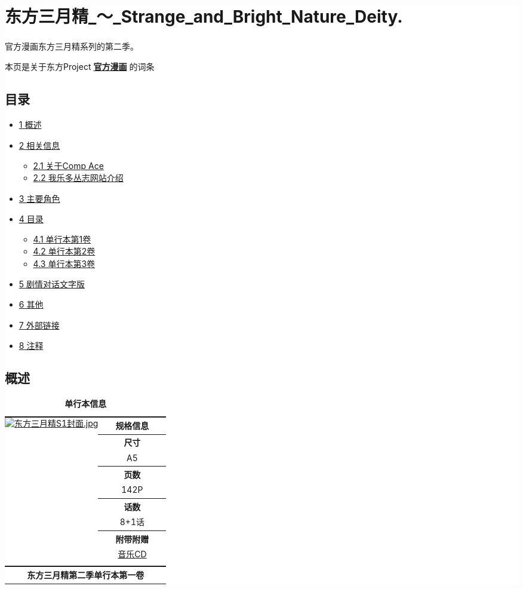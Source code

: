 # 东方三月精_～_Strange_and_Bright_Nature_Deity.



官方漫画东方三月精系列的第二季。

本页是关于东方Project **[官方漫画](./官方出版物.md)** 的词条

## 目录

- [1 概述](#概述)
- [2 相关信息](#相关信息)

  - [2.1 关于Comp Ace](#关于Comp_Ace)
  - [2.2 我乐多丛志网站介绍](#我乐多丛志网站介绍)



- [3 主要角色](#主要角色)
- [4 目录](#目录)

  - [4.1 单行本第1卷](#单行本第1卷)
  - [4.2 单行本第2卷](#单行本第2卷)
  - [4.3 单行本第3卷](#单行本第3卷)



- [5 剧情对话文字版](#剧情对话文字版)
- [6 其他](#其他)
- [7 外部链接](#外部链接)
- [8 注释](#注释)





## 概述

<table><caption><b>单行本信息</b></caption>
<tbody><tr style="border-spacing: 0px;"><td colspan="4" style="text-align:center; padding: 0px;">
<table style="margin: 0px; padding: 0px;text-align:center !important;width:100%">
<tbody><tr><td rowspan="10" style="padding: 0px;">
<div class="floatnone"><a href="./文件-东方三月精S1封面.jpg.md" class="image"><img alt="东方三月精S1封面.jpg" src="https://upload.thwiki.cc/thumb/1/17/%E4%B8%9C%E6%96%B9%E4%B8%89%E6%9C%88%E7%B2%BES1%E5%B0%81%E9%9D%A2.jpg/210px-%E4%B8%9C%E6%96%B9%E4%B8%89%E6%9C%88%E7%B2%BES1%E5%B0%81%E9%9D%A2.jpg" decoding="async" loading="lazy" width="210" height="298" srcset="https://upload.thwiki.cc/thumb/1/17/%E4%B8%9C%E6%96%B9%E4%B8%89%E6%9C%88%E7%B2%BES1%E5%B0%81%E9%9D%A2.jpg/315px-%E4%B8%9C%E6%96%B9%E4%B8%89%E6%9C%88%E7%B2%BES1%E5%B0%81%E9%9D%A2.jpg 1.5x, https://upload.thwiki.cc/thumb/1/17/%E4%B8%9C%E6%96%B9%E4%B8%89%E6%9C%88%E7%B2%BES1%E5%B0%81%E9%9D%A2.jpg/420px-%E4%B8%9C%E6%96%B9%E4%B8%89%E6%9C%88%E7%B2%BES1%E5%B0%81%E9%9D%A2.jpg 2x" data-file-width="1126" data-file-height="1600"></a></div>
</td><th class="titleH1" style="width:100px" height="20">规格信息</th>
</tr><tr><th class="titleH2" height="20">尺寸</th></tr>
<tr><td height="20">A5</td></tr>
<tr><th class="titleH2" height="20">页数</th></tr>
<tr><td height="20">142P</td></tr>
<tr><th class="titleH2" height="20">话数</th></tr>
<tr><td height="20">8+1话</td></tr>
<tr><th class="titleH2" height="20">附带附赠</th></tr>
<tr><td height="20"><a href="./东方三月精_～_Strange_and_Bright_Nature_Deity.-附属CD1.md" title="东方三月精 ～ Strange and Bright Nature Deity./附属CD1">音乐CD</a></td></tr>
<tr><td></td></tr>
</tbody></table>
</td></tr><tr><th colspan="4" class="titleH1">东方三月精第二季单行本第一卷</th></tr>